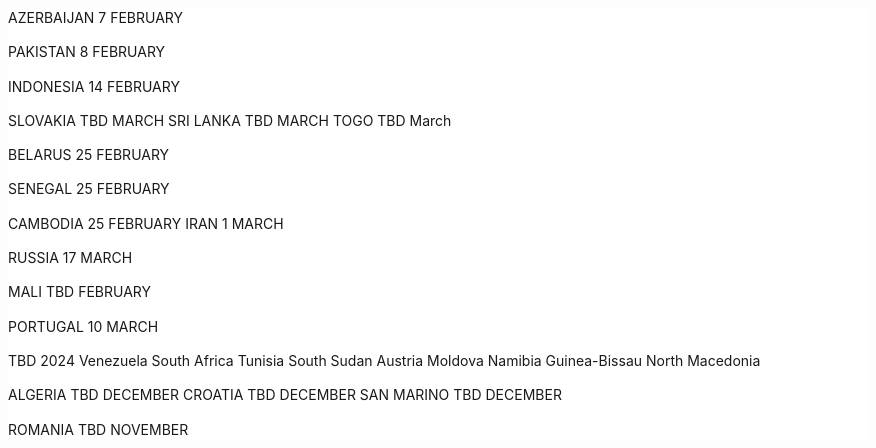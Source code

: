 AZERBAIJAN
7 FEBRUARY

PAKISTAN
8 FEBRUARY

INDONESIA
14 FEBRUARY

SLOVAKIA
TBD MARCH
SRI LANKA
TBD MARCH
TOGO
TBD March

BELARUS
25 FEBRUARY

SENEGAL
25 FEBRUARY

CAMBODIA
25 FEBRUARY
IRAN
1 MARCH

RUSSIA
17 MARCH

MALI
TBD FEBRUARY

PORTUGAL
10 MARCH

TBD 2024
Venezuela
South Africa
Tunisia
South Sudan
Austria
Moldova
Namibia
Guinea\-Bissau
North Macedonia

ALGERIA
TBD DECEMBER
CROATIA
TBD DECEMBER
SAN MARINO
TBD DECEMBER

ROMANIA
TBD NOVEMBER
